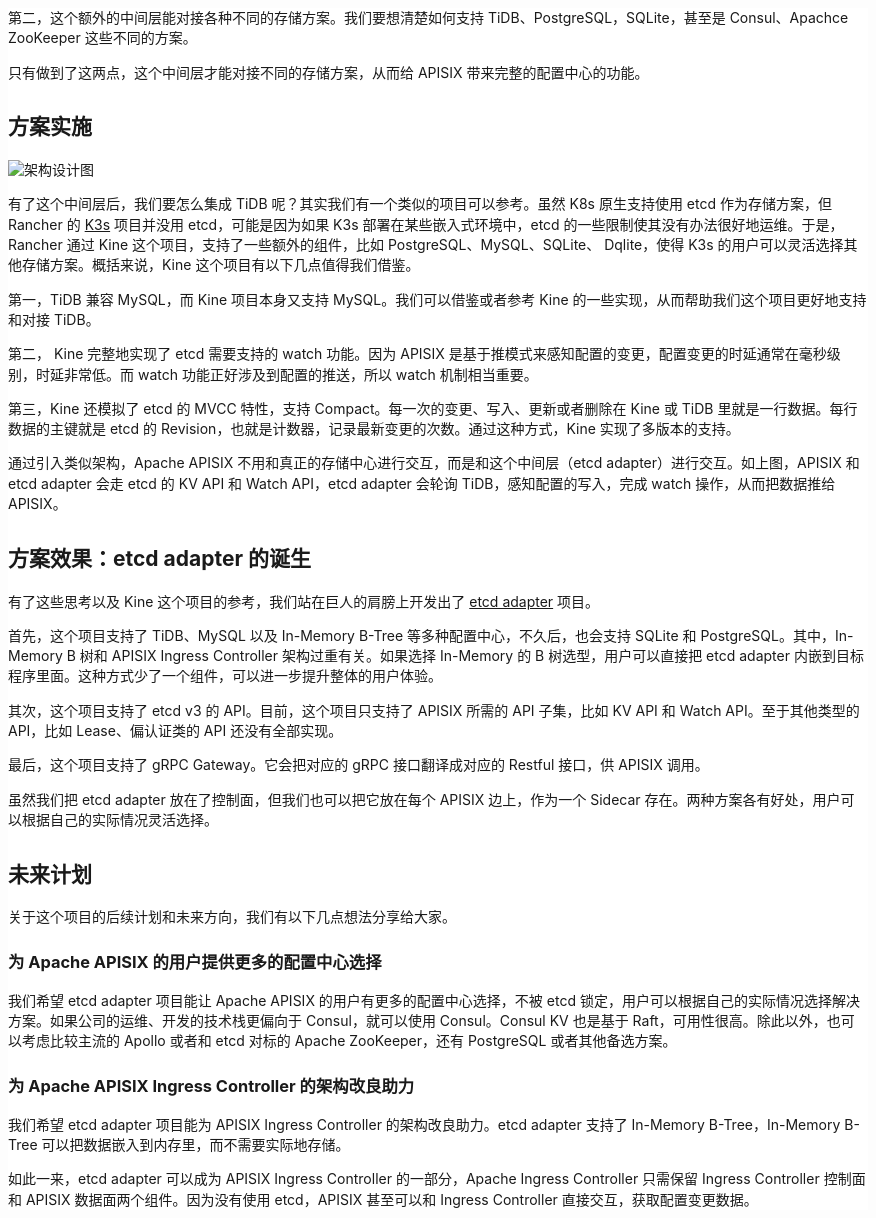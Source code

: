 第二，这个额外的中间层能对接各种不同的存储方案。我们要想清楚如何支持 TiDB、PostgreSQL，SQLite，甚至是 Consul、Apachce ZooKeeper 这些不同的方案。

只有做到了这两点，这个中间层才能对接不同的存储方案，从而给 APISIX 带来完整的配置中心的功能。

## 方案实施

![架构设计图](https://static.apiseven.com/202108/1650769803987-7a297f15-baa7-4817-8d3a-89a99a76c94b.png)

有了这个中间层后，我们要怎么集成 TiDB 呢？其实我们有一个类似的项目可以参考。虽然 K8s 原生支持使用 etcd 作为存储方案，但 Rancher 的 [K3s](https://github.com/k3s-io/kine) 项目并没用 etcd，可能是因为如果 K3s 部署在某些嵌入式环境中，etcd 的一些限制使其没有办法很好地运维。于是，Rancher 通过 Kine 这个项目，支持了一些额外的组件，比如 PostgreSQL、MySQL、SQLite、 Dqlite，使得 K3s 的用户可以灵活选择其他存储方案。概括来说，Kine 这个项目有以下几点值得我们借鉴。

第一，TiDB 兼容 MySQL，而 Kine 项目本身又支持 MySQL。我们可以借鉴或者参考 Kine 的一些实现，从而帮助我们这个项目更好地支持和对接 TiDB。

第二， Kine 完整地实现了 etcd 需要支持的 watch 功能。因为 APISIX 是基于推模式来感知配置的变更，配置变更的时延通常在毫秒级别，时延非常低。而 watch 功能正好涉及到配置的推送，所以 watch 机制相当重要。

第三，Kine 还模拟了 etcd 的 MVCC 特性，支持 Compact。每一次的变更、写入、更新或者删除在 Kine 或 TiDB 里就是一行数据。每行数据的主键就是 etcd 的 Revision，也就是计数器，记录最新变更的次数。通过这种方式，Kine 实现了多版本的支持。

通过引入类似架构，Apache APISIX 不用和真正的存储中心进行交互，而是和这个中间层（etcd adapter）进行交互。如上图，APISIX 和 etcd adapter 会走 etcd 的 KV API 和 Watch API，etcd adapter 会轮询 TiDB，感知配置的写入，完成 watch 操作，从而把数据推给 APISIX。

## 方案效果：etcd adapter 的诞生

有了这些思考以及 Kine 这个项目的参考，我们站在巨人的肩膀上开发出了 [etcd adapter](https://github.com/api7/ETCD-adapter) 项目。

首先，这个项目支持了 TiDB、MySQL 以及 In-Memory B-Tree 等多种配置中心，不久后，也会支持 SQLite 和 PostgreSQL。其中，In-Memory B 树和 APISIX Ingress Controller 架构过重有关。如果选择 In-Memory 的 B 树选型，用户可以直接把 etcd adapter 内嵌到目标程序里面。这种方式少了一个组件，可以进一步提升整体的用户体验。

其次，这个项目支持了 etcd v3 的 API。目前，这个项目只支持了 APISIX 所需的 API 子集，比如 KV API 和 Watch API。至于其他类型的 API，比如 Lease、偏认证类的 API 还没有全部实现。

最后，这个项目⽀持了 gRPC Gateway。它会把对应的 gRPC 接口翻译成对应的 Restful 接口，供 APISIX 调用。

虽然我们把 etcd adapter 放在了控制面，但我们也可以把它放在每个 APISIX 边上，作为一个 Sidecar 存在。两种方案各有好处，用户可以根据自己的实际情况灵活选择。

## 未来计划

关于这个项目的后续计划和未来方向，我们有以下几点想法分享给大家。

### 为 Apache APISIX 的⽤户提供更多的配置中心选择

我们希望 etcd adapter 项目能让 Apache APISIX 的用户有更多的配置中心选择，不被 etcd 锁定，用户可以根据自己的实际情况选择解决方案。如果公司的运维、开发的技术栈更偏向于 Consul，就可以使用 Consul。Consul KV 也是基于 Raft，可用性很高。除此以外，也可以考虑比较主流的 Apollo 或者和 etcd 对标的 Apache ZooKeeper，还有 PostgreSQL 或者其他备选方案。

### 为 Apache APISIX Ingress Controller 的架构改良助力

我们希望 etcd adapter 项目能为 APISIX Ingress Controller 的架构改良助力。etcd adapter 支持了 In-Memory B-Tree，In-Memory B-Tree 可以把数据嵌入到内存里，而不需要实际地存储。

如此一来，etcd adapter 可以成为 APISIX Ingress Controller 的一部分，Apache Ingress Controller 只需保留 Ingress Controller 控制面和 APISIX 数据面两个组件。因为没有使用 etcd，APISIX 甚至可以和 Ingress Controller 直接交互，获取配置变更数据。
